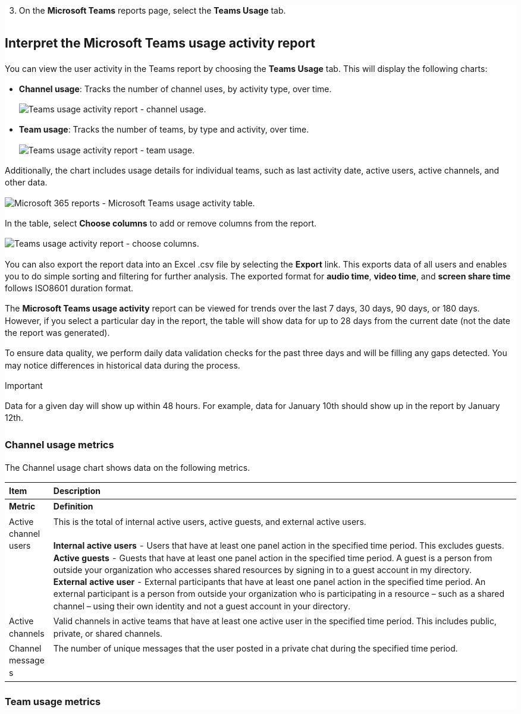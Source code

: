 3. On the **Microsoft Teams** reports page, select the **Teams Usage** tab.

## Interpret the Microsoft Teams usage activity report

You can view the user activity in the Teams report by choosing the **Teams Usage** tab. This will display the following charts:

- **Channel usage**: Tracks the number of channel uses, by activity type, over time.

  ![Teams usage activity report - channel usage.](../../media/teams-usage-channel.png)

- **Team usage**: Tracks the number of teams, by type and activity, over time.

  ![Teams usage activity report - team usage.](../../media/teams-usage-usage.png)

Additionally, the chart includes usage details for individual teams, such as last activity date, active users, active channels, and other data.

![Microsoft 365 reports - Microsoft Teams usage activity table.](../../media/teams-usage-table.png)

In the table, select **Choose columns** to add or remove columns from the report.

![Teams usage activity report - choose columns.](../../media/teams-usage-columns.png)

You can also export the report data into an Excel .csv file by selecting the **Export** link. This exports data of all users and enables you to do simple sorting and filtering for further analysis.  The exported format for **audio time**, **video time**, and **screen share time** follows ISO8601 duration format.

The **Microsoft Teams usage activity** report can be viewed for trends over the last 7 days, 30 days, 90 days, or 180 days. However, if you select a particular day in the report, the table will show data for up to 28 days from the current date (not the date the report was generated).

To ensure data quality, we perform daily data validation checks for the past three days and will be filling any gaps detected. You may notice differences in historical data during the process.

> [!Important]
> Data for a given day will show up within 48 hours. For example, data for January 10th should show up in the report by January 12th.

### Channel usage metrics

The Channel usage chart shows data on the following metrics.

|Item|Description|
|:-----|:-----|
|**Metric**|**Definition**|
|Active channel users|This is the total of internal active users, active guests, and external active users.  <br/><br/> **Internal active users** - Users that have at least one panel action in the specified time period. This excludes guests.   <br/> **Active guests** - Guests that have at least one panel action in the specified time period. A guest is a person from outside your organization who accesses shared resources by signing in to a guest account in my directory.  <br/> **External active user** - External participants that have at least one panel action in the specified time period. An external participant is a person from outside your organization who is participating in a resource – such as a shared channel – using their own identity and not a guest account in your directory.|
|Active channels|Valid channels in active teams that have at least one active user in the specified time period. This includes public, private, or shared channels.|
|Channel messages|The number of unique messages that the user posted in a private chat during the specified time period.|

### Team usage metrics
